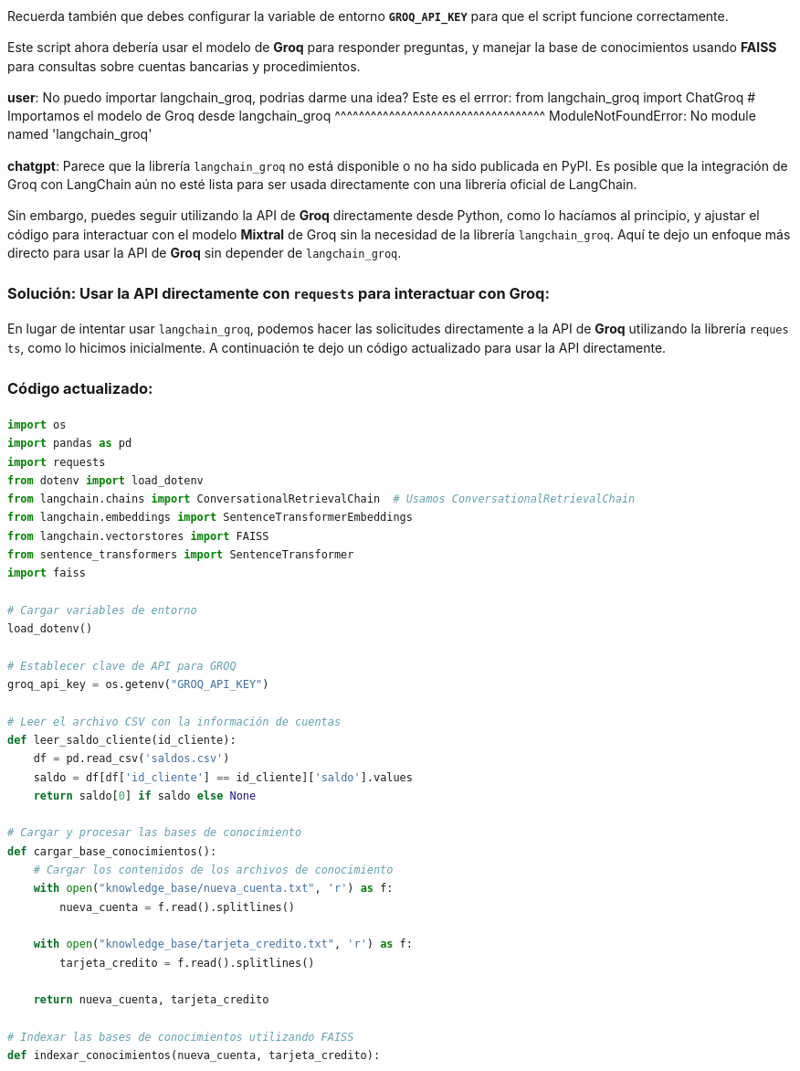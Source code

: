 Recuerda también que debes configurar la variable de entorno **`GROQ_API_KEY`** para que el script funcione correctamente.

Este script ahora debería usar el modelo de **Groq** para responder preguntas, y manejar la base de conocimientos usando **FAISS** para consultas sobre cuentas bancarias y procedimientos.

**user**: No puedo importar langchain_groq, podrias darme una idea?
Este es el errror:
 from langchain_groq import ChatGroq  # Importamos el modelo de Groq desde langchain_groq
    ^^^^^^^^^^^^^^^^^^^^^^^^^^^^^^^^^^^
ModuleNotFoundError: No module named 'langchain_groq'

**chatgpt**: Parece que la librería `langchain_groq` no está disponible o no ha sido publicada en PyPI. Es posible que la integración de Groq con LangChain aún no esté lista para ser usada directamente con una librería oficial de LangChain. 

Sin embargo, puedes seguir utilizando la API de **Groq** directamente desde Python, como lo hacíamos al principio, y ajustar el código para interactuar con el modelo **Mixtral** de Groq sin la necesidad de la librería `langchain_groq`. Aquí te dejo un enfoque más directo para usar la API de **Groq** sin depender de `langchain_groq`.

### Solución: Usar la API directamente con `requests` para interactuar con **Groq**:

En lugar de intentar usar `langchain_groq`, podemos hacer las solicitudes directamente a la API de **Groq** utilizando la librería `requests`, como lo hicimos inicialmente. A continuación te dejo un código actualizado para usar la API directamente.

### Código actualizado:

```python
import os
import pandas as pd
import requests
from dotenv import load_dotenv
from langchain.chains import ConversationalRetrievalChain  # Usamos ConversationalRetrievalChain
from langchain.embeddings import SentenceTransformerEmbeddings
from langchain.vectorstores import FAISS
from sentence_transformers import SentenceTransformer
import faiss

# Cargar variables de entorno
load_dotenv()

# Establecer clave de API para GROQ
groq_api_key = os.getenv("GROQ_API_KEY")

# Leer el archivo CSV con la información de cuentas
def leer_saldo_cliente(id_cliente):
    df = pd.read_csv('saldos.csv')
    saldo = df[df['id_cliente'] == id_cliente]['saldo'].values
    return saldo[0] if saldo else None

# Cargar y procesar las bases de conocimiento
def cargar_base_conocimientos():
    # Cargar los contenidos de los archivos de conocimiento
    with open("knowledge_base/nueva_cuenta.txt", 'r') as f:
        nueva_cuenta = f.read().splitlines()
    
    with open("knowledge_base/tarjeta_credito.txt", 'r') as f:
        tarjeta_credito = f.read().splitlines()

    return nueva_cuenta, tarjeta_credito

# Indexar las bases de conocimientos utilizando FAISS
def indexar_conocimientos(nueva_cuenta, tarjeta_credito):
```